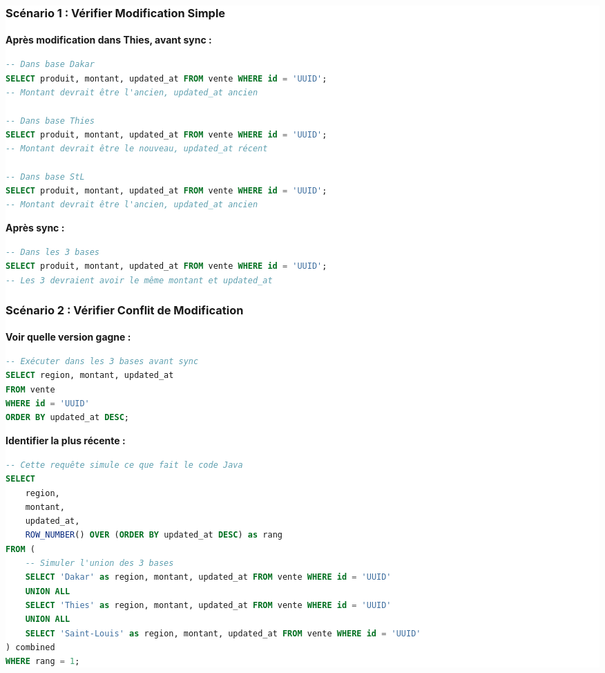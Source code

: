 ### Scénario 1 : Vérifier Modification Simple

**Après modification dans Thies, avant sync :**

```sql
-- Dans base Dakar
SELECT produit, montant, updated_at FROM vente WHERE id = 'UUID';
-- Montant devrait être l'ancien, updated_at ancien

-- Dans base Thies
SELECT produit, montant, updated_at FROM vente WHERE id = 'UUID';
-- Montant devrait être le nouveau, updated_at récent

-- Dans base StL
SELECT produit, montant, updated_at FROM vente WHERE id = 'UUID';
-- Montant devrait être l'ancien, updated_at ancien
```

**Après sync :**

```sql
-- Dans les 3 bases
SELECT produit, montant, updated_at FROM vente WHERE id = 'UUID';
-- Les 3 devraient avoir le même montant et updated_at
```

### Scénario 2 : Vérifier Conflit de Modification

**Voir quelle version gagne :**

```sql
-- Exécuter dans les 3 bases avant sync
SELECT region, montant, updated_at 
FROM vente 
WHERE id = 'UUID'
ORDER BY updated_at DESC;
```

**Identifier la plus récente :**

```sql
-- Cette requête simule ce que fait le code Java
SELECT 
    region,
    montant,
    updated_at,
    ROW_NUMBER() OVER (ORDER BY updated_at DESC) as rang
FROM (
    -- Simuler l'union des 3 bases
    SELECT 'Dakar' as region, montant, updated_at FROM vente WHERE id = 'UUID'
    UNION ALL
    SELECT 'Thies' as region, montant, updated_at FROM vente WHERE id = 'UUID'
    UNION ALL
    SELECT 'Saint-Louis' as region, montant, updated_at FROM vente WHERE id = 'UUID'
) combined
WHERE rang = 1;
```
